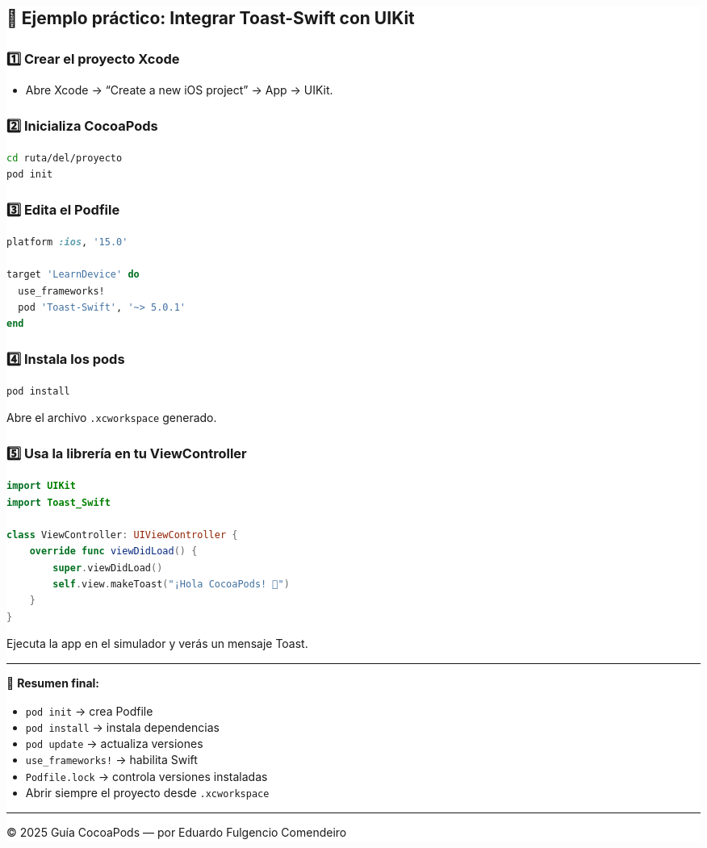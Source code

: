 
## 🧪 Ejemplo práctico: Integrar Toast-Swift con UIKit

### 1️⃣ Crear el proyecto Xcode
- Abre Xcode → “Create a new iOS project” → App → UIKit.

### 2️⃣ Inicializa CocoaPods

```bash
cd ruta/del/proyecto
pod init
```

### 3️⃣ Edita el Podfile

```ruby
platform :ios, '15.0'

target 'LearnDevice' do
  use_frameworks!
  pod 'Toast-Swift', '~> 5.0.1'
end
```

### 4️⃣ Instala los pods

```bash
pod install
```

Abre el archivo `.xcworkspace` generado.

### 5️⃣ Usa la librería en tu ViewController

```swift
import UIKit
import Toast_Swift

class ViewController: UIViewController {
    override func viewDidLoad() {
        super.viewDidLoad()
        self.view.makeToast("¡Hola CocoaPods! 🎉")
    }
}
```

Ejecuta la app en el simulador y verás un mensaje Toast.

---

🎯 **Resumen final:**
- `pod init` → crea Podfile  
- `pod install` → instala dependencias  
- `pod update` → actualiza versiones  
- `use_frameworks!` → habilita Swift  
- `Podfile.lock` → controla versiones instaladas  
- Abrir siempre el proyecto desde `.xcworkspace`

---

© 2025 Guía CocoaPods — por Eduardo Fulgencio Comendeiro

